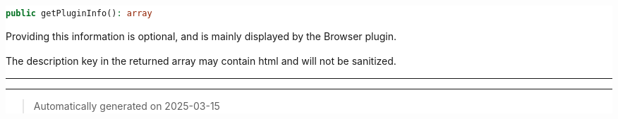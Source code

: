 ```php
public getPluginInfo(): array
```

Providing this information is optional, and is mainly displayed by the
Browser plugin.

The description key in the returned array may contain html and will not
be sanitized.










***


***
> Automatically generated on 2025-03-15

